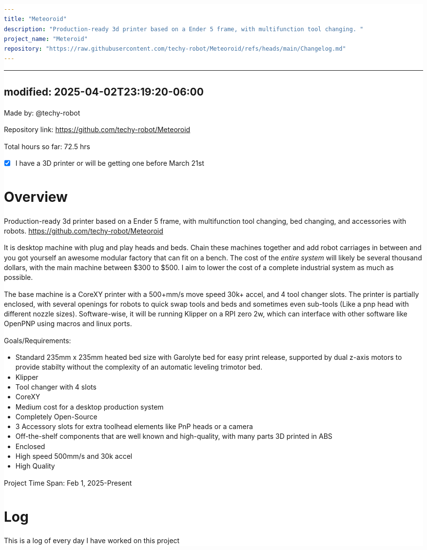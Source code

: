 ```yaml
---
title: "Meteoroid"
description: "Production-ready 3d printer based on a Ender 5 frame, with multifunction tool changing. "
project_name: "Meteroid"
repository: "https://raw.githubusercontent.com/techy-robot/Meteoroid/refs/heads/main/Changelog.md"
---
```

---
modified: 2025-04-02T23:19:20-06:00
---
Made by: @techy-robot

Repository link: https://github.com/techy-robot/Meteoroid

Total hours so far: 72.5 hrs

- [x] I have a 3D printer or will be getting one before March 21st

# Overview
Production-ready 3d printer based on a Ender 5 frame, with multifunction tool changing, bed changing, and accessories with robots.
https://github.com/techy-robot/Meteoroid

It is desktop machine with plug and play heads and beds. Chain these machines together and add robot carriages in between and you got yourself an awesome modular factory that can fit on a bench. The cost of the _entire system_ will likely be several thousand dollars, with the main machine between $300 to $500. I aim to lower the cost of a complete industrial system as much as possible.

The base machine is a CoreXY printer with a 500+mm/s move speed 30k+ accel, and 4 tool changer slots. The printer is partially enclosed, with several openings for robots to quick swap tools and beds and sometimes even sub-tools (Like a pnp head with different nozzle sizes). Software-wise, it will be running Klipper on a RPI zero 2w, which can interface with other software like OpenPNP using macros and linux ports.

Goals/Requirements:
- Standard 235mm x 235mm heated bed size with Garolyte bed for easy print release, supported by dual z-axis motors to provide stabilty without the complexity of an automatic leveling trimotor bed.
- Klipper
- Tool changer with 4 slots
- CoreXY
- Medium cost for a desktop production system
- Completely Open-Source
- 3 Accessory slots for extra toolhead elements like PnP heads or a camera
- Off-the-shelf components that are well known and high-quality, with many parts 3D printed in ABS
- Enclosed
- High speed 500mm/s and 30k accel
- High Quality

Project Time Span: Feb 1, 2025-Present

# Log
This is a log of every day I have worked on this project
